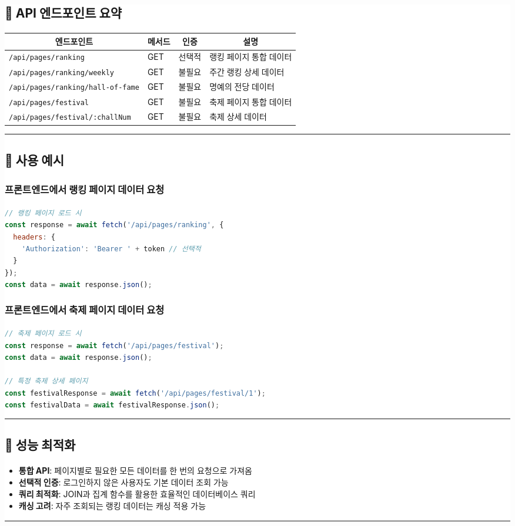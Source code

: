 
## 🔗 API 엔드포인트 요약

| 엔드포인트 | 메서드 | 인증 | 설명 |
|-----------|--------|------|------|
| `/api/pages/ranking` | GET | 선택적 | 랭킹 페이지 통합 데이터 |
| `/api/pages/ranking/weekly` | GET | 불필요 | 주간 랭킹 상세 데이터 |
| `/api/pages/ranking/hall-of-fame` | GET | 불필요 | 명예의 전당 데이터 |
| `/api/pages/festival` | GET | 불필요 | 축제 페이지 통합 데이터 |
| `/api/pages/festival/:challNum` | GET | 불필요 | 축제 상세 데이터 |

---

## 📝 사용 예시

### 프론트엔드에서 랭킹 페이지 데이터 요청
```javascript
// 랭킹 페이지 로드 시
const response = await fetch('/api/pages/ranking', {
  headers: {
    'Authorization': 'Bearer ' + token // 선택적
  }
});
const data = await response.json();
```

### 프론트엔드에서 축제 페이지 데이터 요청
```javascript
// 축제 페이지 로드 시
const response = await fetch('/api/pages/festival');
const data = await response.json();

// 특정 축제 상세 페이지
const festivalResponse = await fetch('/api/pages/festival/1');
const festivalData = await festivalResponse.json();
```

---

## 🚀 성능 최적화

- **통합 API**: 페이지별로 필요한 모든 데이터를 한 번의 요청으로 가져옴
- **선택적 인증**: 로그인하지 않은 사용자도 기본 데이터 조회 가능
- **쿼리 최적화**: JOIN과 집계 함수를 활용한 효율적인 데이터베이스 쿼리
- **캐싱 고려**: 자주 조회되는 랭킹 데이터는 캐싱 적용 가능

---
